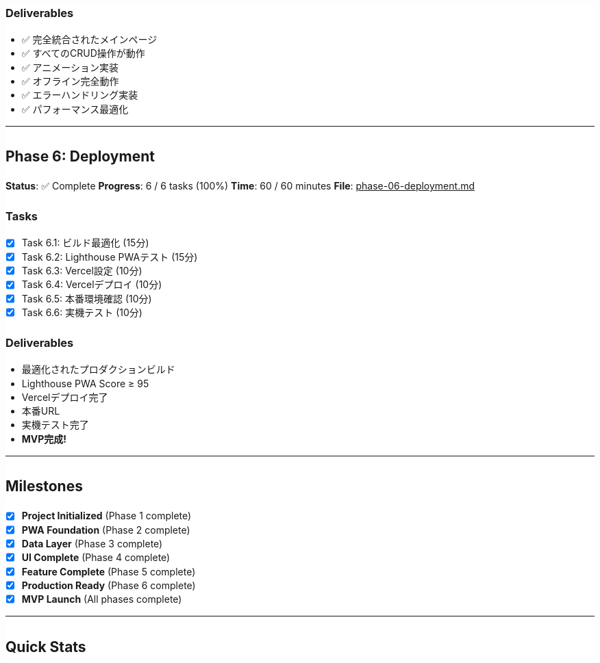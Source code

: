 ### Deliverables

- ✅ 完全統合されたメインページ
- ✅ すべてのCRUD操作が動作
- ✅ アニメーション実装
- ✅ オフライン完全動作
- ✅ エラーハンドリング実装
- ✅ パフォーマンス最適化

---

## Phase 6: Deployment

**Status**: ✅ Complete
**Progress**: 6 / 6 tasks (100%)
**Time**: 60 / 60 minutes
**File**: [phase-06-deployment.md](phase-06-deployment.md)

### Tasks

- [x] Task 6.1: ビルド最適化 (15分)
- [x] Task 6.2: Lighthouse PWAテスト (15分)
- [x] Task 6.3: Vercel設定 (10分)
- [x] Task 6.4: Vercelデプロイ (10分)
- [x] Task 6.5: 本番環境確認 (10分)
- [x] Task 6.6: 実機テスト (10分)

### Deliverables

- 最適化されたプロダクションビルド
- Lighthouse PWA Score ≥ 95
- Vercelデプロイ完了
- 本番URL
- 実機テスト完了
- **MVP完成!**

---

## Milestones

- [x] **Project Initialized** (Phase 1 complete)
- [x] **PWA Foundation** (Phase 2 complete)
- [x] **Data Layer** (Phase 3 complete)
- [x] **UI Complete** (Phase 4 complete)
- [x] **Feature Complete** (Phase 5 complete)
- [x] **Production Ready** (Phase 6 complete)
- [x] **MVP Launch** (All phases complete)

---

## Quick Stats
